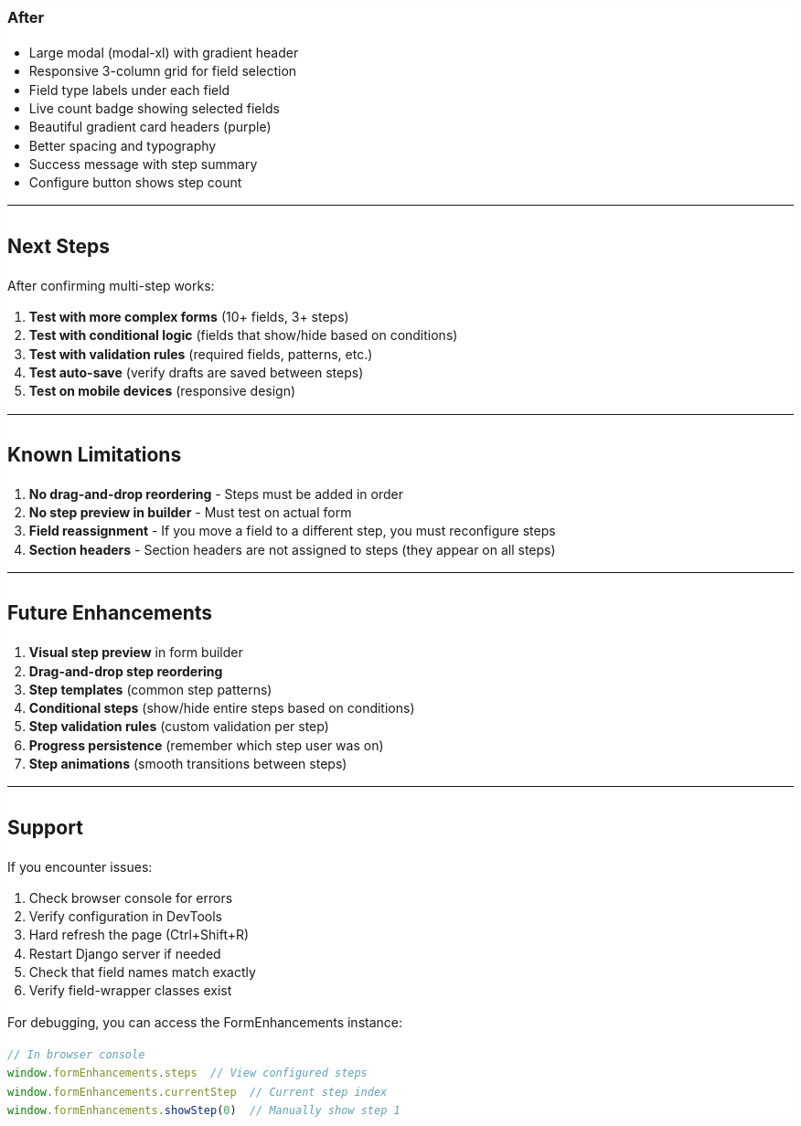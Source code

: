 ### After
- Large modal (modal-xl) with gradient header
- Responsive 3-column grid for field selection
- Field type labels under each field
- Live count badge showing selected fields
- Beautiful gradient card headers (purple)
- Better spacing and typography
- Success message with step summary
- Configure button shows step count

---

## Next Steps

After confirming multi-step works:

1. **Test with more complex forms** (10+ fields, 3+ steps)
2. **Test with conditional logic** (fields that show/hide based on conditions)
3. **Test with validation rules** (required fields, patterns, etc.)
4. **Test auto-save** (verify drafts are saved between steps)
5. **Test on mobile devices** (responsive design)

---

## Known Limitations

1. **No drag-and-drop reordering** - Steps must be added in order
2. **No step preview in builder** - Must test on actual form
3. **Field reassignment** - If you move a field to a different step, you must reconfigure steps
4. **Section headers** - Section headers are not assigned to steps (they appear on all steps)

---

## Future Enhancements

1. **Visual step preview** in form builder
2. **Drag-and-drop step reordering**
3. **Step templates** (common step patterns)
4. **Conditional steps** (show/hide entire steps based on conditions)
5. **Step validation rules** (custom validation per step)
6. **Progress persistence** (remember which step user was on)
7. **Step animations** (smooth transitions between steps)

---

## Support

If you encounter issues:

1. Check browser console for errors
2. Verify configuration in DevTools
3. Hard refresh the page (Ctrl+Shift+R)
4. Restart Django server if needed
5. Check that field names match exactly
6. Verify field-wrapper classes exist

For debugging, you can access the FormEnhancements instance:
```javascript
// In browser console
window.formEnhancements.steps  // View configured steps
window.formEnhancements.currentStep  // Current step index
window.formEnhancements.showStep(0)  // Manually show step 1
```

